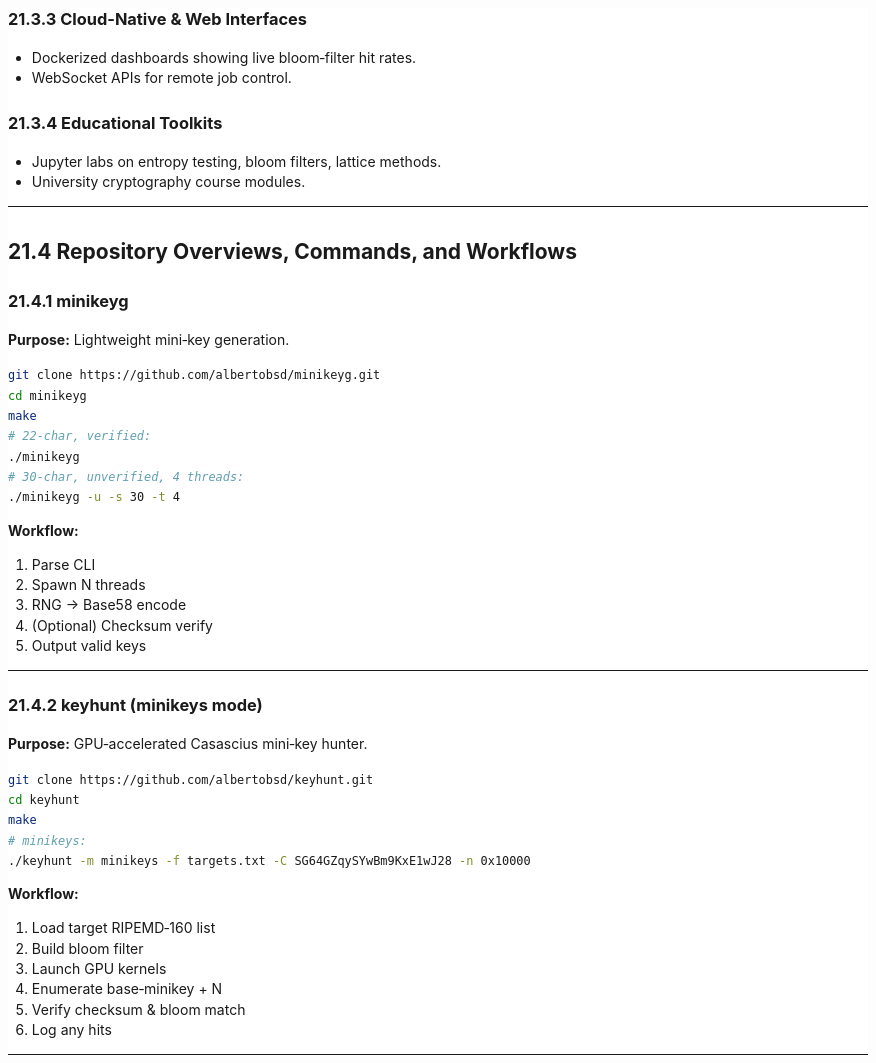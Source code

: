 ### 21.3.3 Cloud-Native & Web Interfaces

- Dockerized dashboards showing live bloom‑filter hit rates.  
- WebSocket APIs for remote job control.

### 21.3.4 Educational Toolkits

- Jupyter labs on entropy testing, bloom filters, lattice methods.  
- University cryptography course modules.

---

## 21.4 Repository Overviews, Commands, and Workflows

### 21.4.1 minikeyg

**Purpose:** Lightweight mini‑key generation.

```bash
git clone https://github.com/albertobsd/minikeyg.git
cd minikeyg
make
# 22‑char, verified:
./minikeyg
# 30‑char, unverified, 4 threads:
./minikeyg -u -s 30 -t 4
```

**Workflow:**  
1. Parse CLI  
2. Spawn N threads  
3. RNG → Base58 encode  
4. (Optional) Checksum verify  
5. Output valid keys

---

### 21.4.2 keyhunt (minikeys mode)

**Purpose:** GPU‑accelerated Casascius mini‑key hunter.

```bash
git clone https://github.com/albertobsd/keyhunt.git
cd keyhunt
make
# minikeys:
./keyhunt -m minikeys -f targets.txt -C SG64GZqySYwBm9KxE1wJ28 -n 0x10000
```

**Workflow:**  
1. Load target RIPEMD‑160 list  
2. Build bloom filter  
3. Launch GPU kernels  
4. Enumerate base‑minikey + N  
5. Verify checksum & bloom match  
6. Log any hits

---